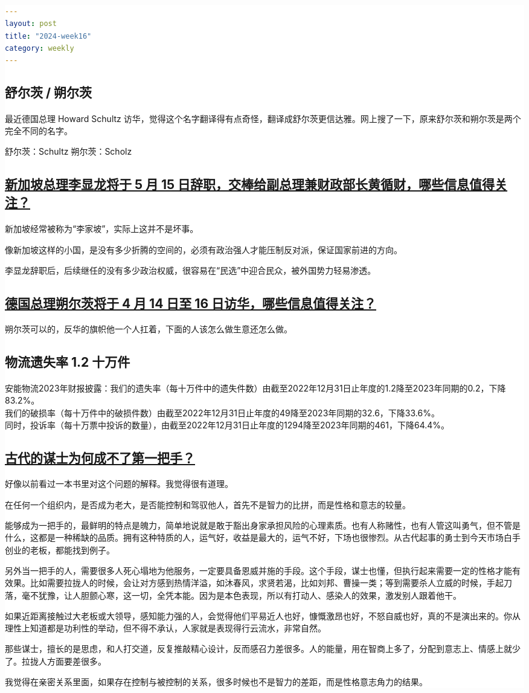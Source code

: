 ```yaml
---
layout: post
title: "2024-week16"
category: weekly
---
```


## 舒尔茨 / 朔尔茨

最近德国总理 Howard Schultz 访华，觉得这个名字翻译得有点奇怪，翻译成舒尔茨更信达雅。网上搜了一下，原来舒尔茨和朔尔茨是两个完全不同的名字。

舒尔茨：Schultz
朔尔茨：Scholz

## [新加坡总理李显龙将于 5 月 15 日辞职，交棒给副总理兼财政部长黄循财，哪些信息值得关注？](https://www.zhihu.com/question/653016646/answer/3466997483)

新加坡经常被称为“李家坡”，实际上这并不是坏事。

像新加坡这样的小国，是没有多少折腾的空间的，必须有政治强人才能压制反对派，保证国家前进的方向。

李显龙辞职后，后续继任的没有多少政治权威，很容易在“民选”中迎合民众，被外国势力轻易渗透。

## [德国总理朔尔茨将于 4 月 14 日至 16 日访华，哪些信息值得关注？](https://www.zhihu.com/question/652718287/answer/3466987615)

朔尔茨可以的，反华的旗帜他一个人扛着，下面的人该怎么做生意还怎么做。

## 物流遗失率 1.2 十万件

安能物流2023年财报披露：我们的遗失率（每十万件中的遗失件数）由截至2022年12月31日止年度的1.2降至2023年同期的0.2，下降83.2%。  
我们的破损率（每十万件中的破损件数）由截至2022年12月31日止年度的49降至2023年同期的32.6，下降33.6%。  
同时，投诉率（每十万票中投诉的数量），由截至2022年12月31日止年度的1294降至2023年同期的461，下降64.4%。

## [古代的谋士为何成不了第一把手？](https://www.zhihu.com/question/335075677/answer/3234987758)

好像以前看过一本书里对这个问题的解释。我觉得很有道理。

在任何一个组织内，是否成为老大，是否能控制和驾驭他人，首先不是智力的比拼，而是性格和意志的较量。

能够成为一把手的，最鲜明的特点是魄力，简单地说就是敢于豁出身家承担风险的心理素质。也有人称赌性，也有人管这叫勇气，但不管是什么，这都是一种稀缺的品质。拥有这种特质的人，运气好，收益是最大的，运气不好，下场也很惨烈。从古代起事的勇士到今天市场白手创业的老板，都能找到例子。

另外当一把手的人，需要很多人死心塌地为他服务，一定要具备恩威并施的手段。这个手段，谋士也懂，但执行起来需要一定的性格才能有效果。比如需要拉拢人的时候，会让对方感到热情洋溢，如沐春风，求贤若渴，比如刘邦、曹操一类；等到需要杀人立威的时候，手起刀落，毫不犹豫，让人胆颤心寒，这一切，全凭本能。因为是本色表现，所以有打动人、感染人的效果，激发别人跟着他干。

如果近距离接触过大老板或大领导，感知能力强的人，会觉得他们平易近人也好，慷慨激昂也好，不怒自威也好，真的不是演出来的。你从理性上知道都是功利性的举动，但不得不承认，人家就是表现得行云流水，非常自然。

那些谋士，擅长的是思虑，和人打交道，反复推敲精心设计，反而感召力差很多。人的能量，用在智商上多了，分配到意志上、情感上就少了。拉拢人方面要差很多。

我觉得在亲密关系里面，如果存在控制与被控制的关系，很多时候也不是智力的差距，而是性格意志角力的结果。

